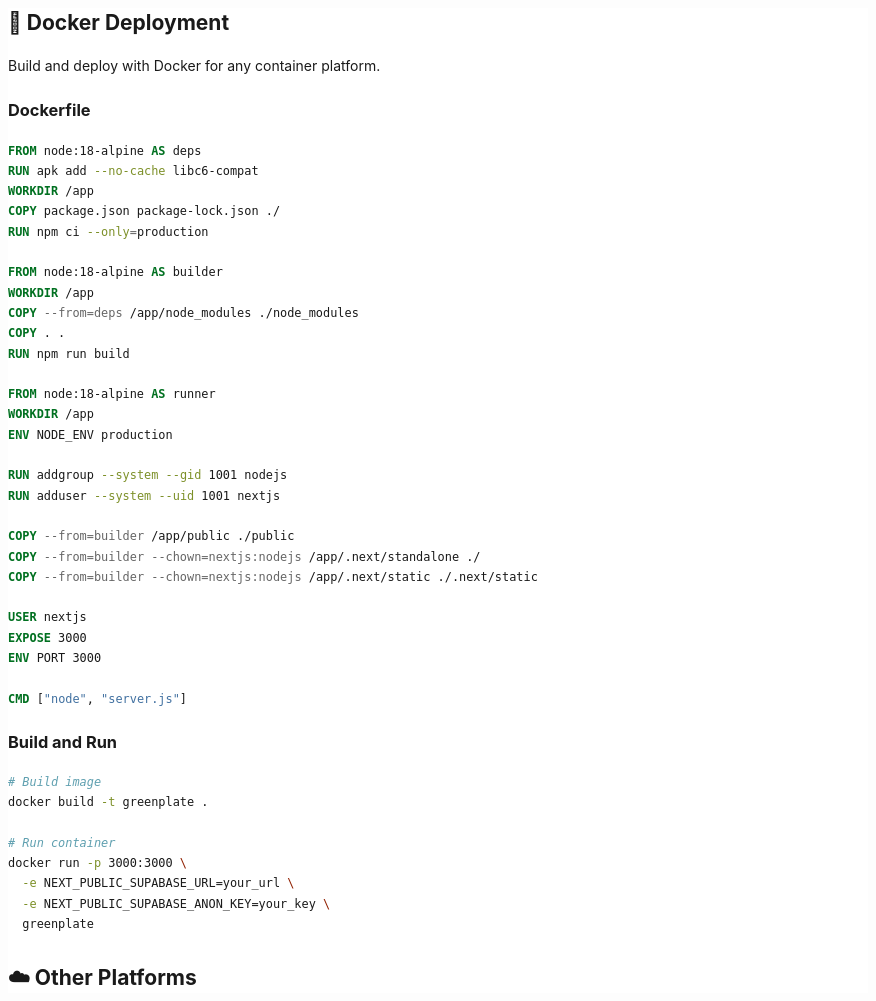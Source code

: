## 🐳 Docker Deployment

Build and deploy with Docker for any container platform.

### Dockerfile

```dockerfile
FROM node:18-alpine AS deps
RUN apk add --no-cache libc6-compat
WORKDIR /app
COPY package.json package-lock.json ./
RUN npm ci --only=production

FROM node:18-alpine AS builder
WORKDIR /app
COPY --from=deps /app/node_modules ./node_modules
COPY . .
RUN npm run build

FROM node:18-alpine AS runner
WORKDIR /app
ENV NODE_ENV production

RUN addgroup --system --gid 1001 nodejs
RUN adduser --system --uid 1001 nextjs

COPY --from=builder /app/public ./public
COPY --from=builder --chown=nextjs:nodejs /app/.next/standalone ./
COPY --from=builder --chown=nextjs:nodejs /app/.next/static ./.next/static

USER nextjs
EXPOSE 3000
ENV PORT 3000

CMD ["node", "server.js"]
```

### Build and Run

```bash
# Build image
docker build -t greenplate .

# Run container
docker run -p 3000:3000 \
  -e NEXT_PUBLIC_SUPABASE_URL=your_url \
  -e NEXT_PUBLIC_SUPABASE_ANON_KEY=your_key \
  greenplate
```

## ☁️ Other Platforms
